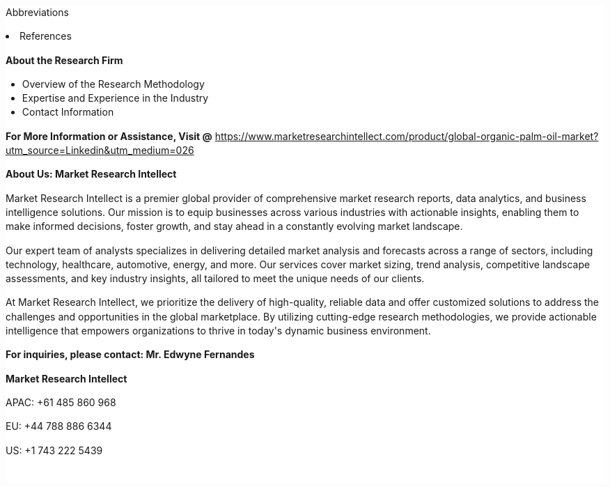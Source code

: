 Abbreviations</li><li>References</li></ul><p><strong>About the Research Firm</strong></p><ul><li>Overview of the Research Methodology</li><li>Expertise and Experience in the Industry</li><li>Contact Information</li></ul></div><div class="article-main__content" data-test-id="publishing-text-block"><p><span class="font-[700]"><strong>For More Information or Assistance, Visit @</strong>&nbsp;<a href="https://www.marketresearchintellect.com/product/global-organic-palm-oil-market?utm_source=Linkedin&utm_medium=026">https://www.marketresearchintellect.com/product/global-organic-palm-oil-market?utm_source=Linkedin&utm_medium=026</a></span></p><p><strong>About Us: Market Research Intellect</strong></p><p>Market Research Intellect is a premier global provider of comprehensive market research reports, data analytics, and business intelligence solutions. Our mission is to equip businesses across various industries with actionable insights, enabling them to make informed decisions, foster growth, and stay ahead in a constantly evolving market landscape.</p><p>Our expert team of analysts specializes in delivering detailed market analysis and forecasts across a range of sectors, including technology, healthcare, automotive, energy, and more. Our services cover market sizing, trend analysis, competitive landscape assessments, and key industry insights, all tailored to meet the unique needs of our clients.</p><p>At Market Research Intellect, we prioritize the delivery of high-quality, reliable data and offer customized solutions to address the challenges and opportunities in the global marketplace. By utilizing cutting-edge research methodologies, we provide actionable intelligence that empowers organizations to thrive in today's dynamic business environment.</p><p><strong>For inquiries, please contact: Mr. Edwyne Fernandes</strong></p><p><strong>Market Research Intellect</strong></p><p>APAC: +61 485 860 968</p><p>EU: +44 788 886 6344</p><p>US: +1 743 222 5439</p></div><div class="article-main__content" data-test-id="publishing-text-block">&nbsp;</div>
